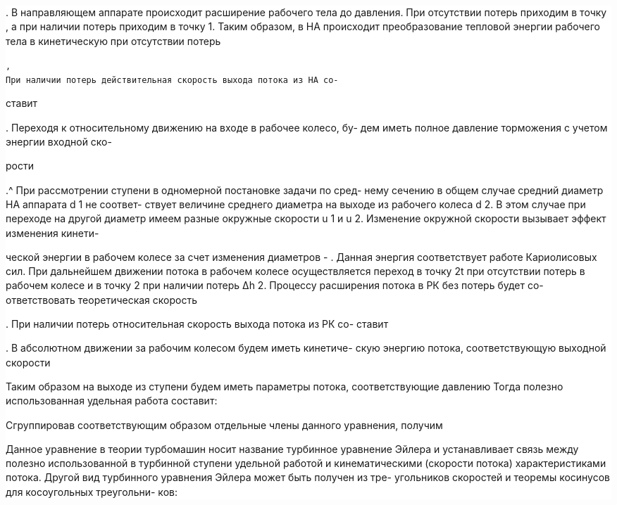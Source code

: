 . В направляющем аппарате происходит расширение рабочего тела до
давления. При отсутствии потерь приходим в точку , а при наличии
потерь приходим в точку 1.
    Таким образом, в НА происходит преобразование тепловой энергии
рабочего тела в кинетическую при отсутствии потерь

```
,
При наличии потерь действительная скорость выхода потока из НА со-
```

ставит

.
Переходя к относительному движению на входе в рабочее колесо, бу-
дем иметь полное давление торможения с учетом энергии входной ско-

рости

.^
При рассмотрении ступени в одномерной постановке задачи по сред-
нему сечению в общем случае средний диаметр НА аппарата d 1 не соответ-
ствует величине среднего диаметра на выходе из рабочего колеса d 2. В этом
случае при переходе на другой диаметр имеем разные окружные скорости
u 1 и u 2. Изменение окружной скорости вызывает эффект изменения кинети-

ческой энергии в рабочем колесе за счет изменения диаметров -
.
Данная энергия соответствует работе Кариолисовых сил.
При дальнейшем движении потока в рабочем колесе осуществляется
переход в точку 2t при отсутствии потерь в рабочем колесе и в точку 2 при
наличии потерь Δh 2. Процессу расширения потока в РК без потерь будет со-
ответствовать теоретическая скорость

.
При наличии потерь относительная скорость выхода потока из РК со-
ставит

.
В абсолютном движении за рабочим колесом будем иметь кинетиче-
скую энергию потока, соответствующую выходной скорости

Таким образом на выходе из ступени будем иметь параметры потока,
соответствующие давлению
Тогда полезно использованная удельная работа составит:


Сгруппировав соответствующим образом отдельные члены данного
уравнения, получим

Данное уравнение в теории турбомашин носит название турбинное
уравнение Эйлера и устанавливает связь между полезно использованной в
турбинной ступени удельной работой и кинематическими (скорости потока)
характеристиками потока.
Другой вид турбинного уравнения Эйлера может быть получен из тре-
угольников скоростей и теоремы косинусов для косоугольных треугольни-
ков:
